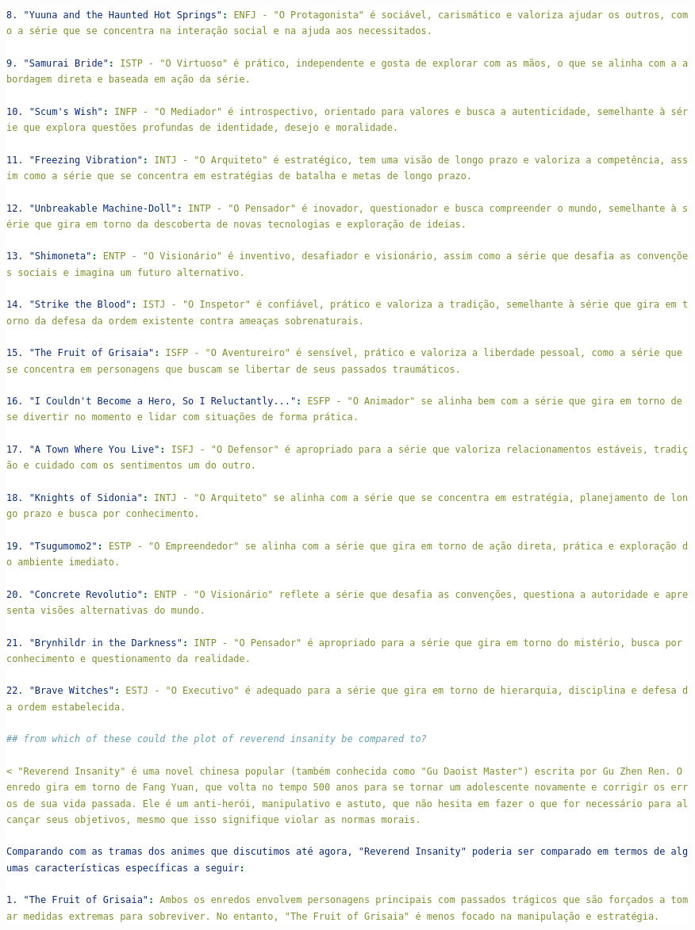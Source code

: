 ```yaml
8. "Yuuna and the Haunted Hot Springs": ENFJ - "O Protagonista" é sociável, carismático e valoriza ajudar os outros, como a série que se concentra na interação social e na ajuda aos necessitados.

9. "Samurai Bride": ISTP - "O Virtuoso" é prático, independente e gosta de explorar com as mãos, o que se alinha com a abordagem direta e baseada em ação da série.

10. "Scum's Wish": INFP - "O Mediador" é introspectivo, orientado para valores e busca a autenticidade, semelhante à série que explora questões profundas de identidade, desejo e moralidade.

11. "Freezing Vibration": INTJ - "O Arquiteto" é estratégico, tem uma visão de longo prazo e valoriza a competência, assim como a série que se concentra em estratégias de batalha e metas de longo prazo.

12. "Unbreakable Machine-Doll": INTP - "O Pensador" é inovador, questionador e busca compreender o mundo, semelhante à série que gira em torno da descoberta de novas tecnologias e exploração de ideias.

13. "Shimoneta": ENTP - "O Visionário" é inventivo, desafiador e visionário, assim como a série que desafia as convenções sociais e imagina um futuro alternativo.

14. "Strike the Blood": ISTJ - "O Inspetor" é confiável, prático e valoriza a tradição, semelhante à série que gira em torno da defesa da ordem existente contra ameaças sobrenaturais.

15. "The Fruit of Grisaia": ISFP - "O Aventureiro" é sensível, prático e valoriza a liberdade pessoal, como a série que se concentra em personagens que buscam se libertar de seus passados traumáticos.

16. "I Couldn't Become a Hero, So I Reluctantly...": ESFP - "O Animador" se alinha bem com a série que gira em torno de se divertir no momento e lidar com situações de forma prática.

17. "A Town Where You Live": ISFJ - "O Defensor" é apropriado para a série que valoriza relacionamentos estáveis, tradição e cuidado com os sentimentos um do outro.

18. "Knights of Sidonia": INTJ - "O Arquiteto" se alinha com a série que se concentra em estratégia, planejamento de longo prazo e busca por conhecimento.

19. "Tsugumomo2": ESTP - "O Empreendedor" se alinha com a série que gira em torno de ação direta, prática e exploração do ambiente imediato.

20. "Concrete Revolutio": ENTP - "O Visionário" reflete a série que desafia as convenções, questiona a autoridade e apresenta visões alternativas do mundo.

21. "Brynhildr in the Darkness": INTP - "O Pensador" é apropriado para a série que gira em torno do mistério, busca por conhecimento e questionamento da realidade.

22. "Brave Witches": ESTJ - "O Executivo" é adequado para a série que gira em torno de hierarquia, disciplina e defesa da ordem estabelecida.

## from which of these could the plot of reverend insanity be compared to?

< "Reverend Insanity" é uma novel chinesa popular (também conhecida como "Gu Daoist Master") escrita por Gu Zhen Ren. O enredo gira em torno de Fang Yuan, que volta no tempo 500 anos para se tornar um adolescente novamente e corrigir os erros de sua vida passada. Ele é um anti-herói, manipulativo e astuto, que não hesita em fazer o que for necessário para alcançar seus objetivos, mesmo que isso signifique violar as normas morais.

Comparando com as tramas dos animes que discutimos até agora, "Reverend Insanity" poderia ser comparado em termos de algumas características específicas a seguir:

1. "The Fruit of Grisaia": Ambos os enredos envolvem personagens principais com passados trágicos que são forçados a tomar medidas extremas para sobreviver. No entanto, "The Fruit of Grisaia" é menos focado na manipulação e estratégia.

```